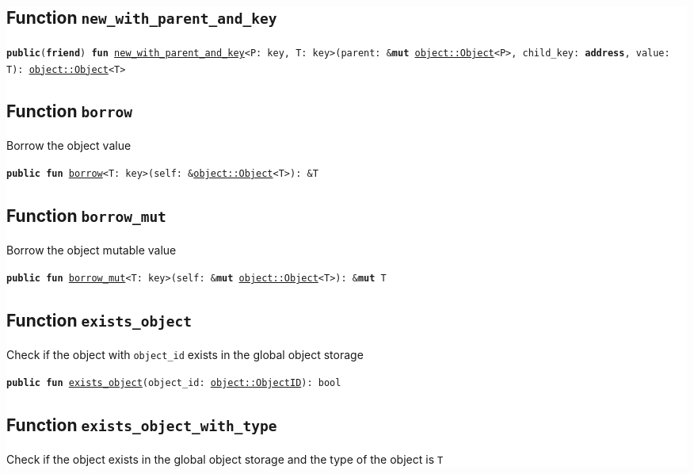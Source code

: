 ## Function `new_with_parent_and_key`



<pre><code><b>public</b>(<b>friend</b>) <b>fun</b> <a href="object.md#0x2_object_new_with_parent_and_key">new_with_parent_and_key</a>&lt;P: key, T: key&gt;(parent: &<b>mut</b> <a href="object.md#0x2_object_Object">object::Object</a>&lt;P&gt;, child_key: <b>address</b>, value: T): <a href="object.md#0x2_object_Object">object::Object</a>&lt;T&gt;
</code></pre>



<a name="0x2_object_borrow"></a>

## Function `borrow`

Borrow the object value


<pre><code><b>public</b> <b>fun</b> <a href="object.md#0x2_object_borrow">borrow</a>&lt;T: key&gt;(self: &<a href="object.md#0x2_object_Object">object::Object</a>&lt;T&gt;): &T
</code></pre>



<a name="0x2_object_borrow_mut"></a>

## Function `borrow_mut`

Borrow the object mutable value


<pre><code><b>public</b> <b>fun</b> <a href="object.md#0x2_object_borrow_mut">borrow_mut</a>&lt;T: key&gt;(self: &<b>mut</b> <a href="object.md#0x2_object_Object">object::Object</a>&lt;T&gt;): &<b>mut</b> T
</code></pre>



<a name="0x2_object_exists_object"></a>

## Function `exists_object`

Check if the object with <code>object_id</code> exists in the global object storage


<pre><code><b>public</b> <b>fun</b> <a href="object.md#0x2_object_exists_object">exists_object</a>(object_id: <a href="object.md#0x2_object_ObjectID">object::ObjectID</a>): bool
</code></pre>



<a name="0x2_object_exists_object_with_type"></a>

## Function `exists_object_with_type`

Check if the object exists in the global object storage and the type of the object is <code>T</code>
